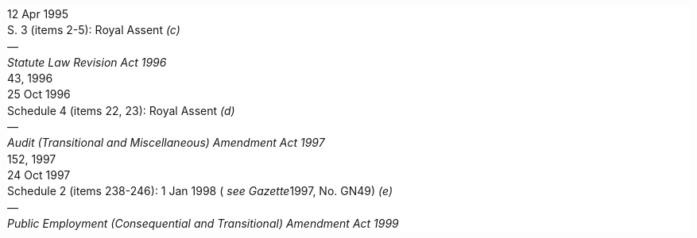   </td>
  <td colspan="1" align="left">
    <div>12 Apr 1995</div>

  </td>
  <td colspan="1" align="left">
    <div>S. 3 (items 2-5): Royal Assent <i>(c)</i></div>

  </td>
  <td colspan="1" align="left">
    <div>&#151;</div>

  </td>
</tr>
<tr align="left">
  <td colspan="1" align="left">
    <div><i>Statute Law Revision Act 1996</i></div>

  </td>
  <td colspan="1" align="left">
    <div>43, 1996</div>

  </td>
  <td colspan="1" align="left">
    <div>25 Oct 1996</div>

  </td>
  <td colspan="1" align="left">
    <div>Schedule 4 (items 22, 23): Royal Assent <i>(d)</i></div>

  </td>
  <td colspan="1" align="left">
    <div>&#151;</div>

  </td>
</tr>
<tr align="left">
  <td colspan="1" align="left">
    <div><i>Audit (Transitional and Miscellaneous) Amendment Act 1997</i></div>

  </td>
  <td colspan="1" align="left">
    <div>152, 1997</div>

  </td>
  <td colspan="1" align="left">
    <div>24 Oct 1997</div>

  </td>
  <td colspan="1" align="left">
    <div>Schedule 2 (items 238-246): 1 Jan 1998 ( <i>see Gazette</i>1997, No. GN49) <i>(e)</i></div>

  </td>
  <td colspan="1" align="left">
    <div>&#151;</div>

  </td>
</tr>
<tr align="left">
  <td colspan="1" align="left">
    <div><i>Public Employment (Consequential and Transitional) Amendment Act 1999</i></div>

